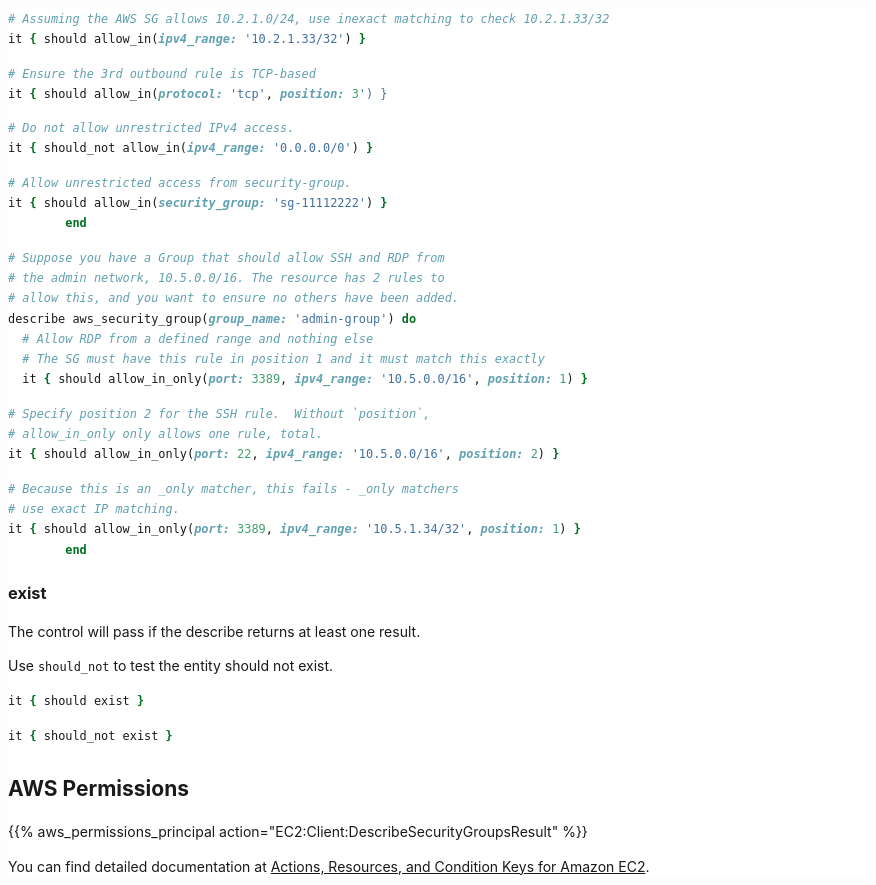 ```ruby
# Assuming the AWS SG allows 10.2.1.0/24, use inexact matching to check 10.2.1.33/32
it { should allow_in(ipv4_range: '10.2.1.33/32') }
```

```ruby
# Ensure the 3rd outbound rule is TCP-based
it { should allow_in(protocol: 'tcp', position: 3') }
```

```ruby
# Do not allow unrestricted IPv4 access.
it { should_not allow_in(ipv4_range: '0.0.0.0/0') }
```

```ruby
# Allow unrestricted access from security-group.
it { should allow_in(security_group: 'sg-11112222') }
        end
```

```ruby
# Suppose you have a Group that should allow SSH and RDP from
# the admin network, 10.5.0.0/16. The resource has 2 rules to
# allow this, and you want to ensure no others have been added.
describe aws_security_group(group_name: 'admin-group') do
  # Allow RDP from a defined range and nothing else
  # The SG must have this rule in position 1 and it must match this exactly
  it { should allow_in_only(port: 3389, ipv4_range: '10.5.0.0/16', position: 1) }
```

```ruby
# Specify position 2 for the SSH rule.  Without `position`,
# allow_in_only only allows one rule, total.
it { should allow_in_only(port: 22, ipv4_range: '10.5.0.0/16', position: 2) }
```

```ruby
# Because this is an _only matcher, this fails - _only matchers
# use exact IP matching.
it { should allow_in_only(port: 3389, ipv4_range: '10.5.1.34/32', position: 1) }
        end
```

### exist

The control will pass if the describe returns at least one result.

Use `should_not` to test the entity should not exist.

```ruby
it { should exist }
```

```ruby
it { should_not exist }
```

## AWS Permissions

{{% aws_permissions_principal action="EC2:Client:DescribeSecurityGroupsResult" %}}

You can find detailed documentation at [Actions, Resources, and Condition Keys for Amazon EC2](https://docs.aws.amazon.com/IAM/latest/UserGuide/list_amazonec2.html).

